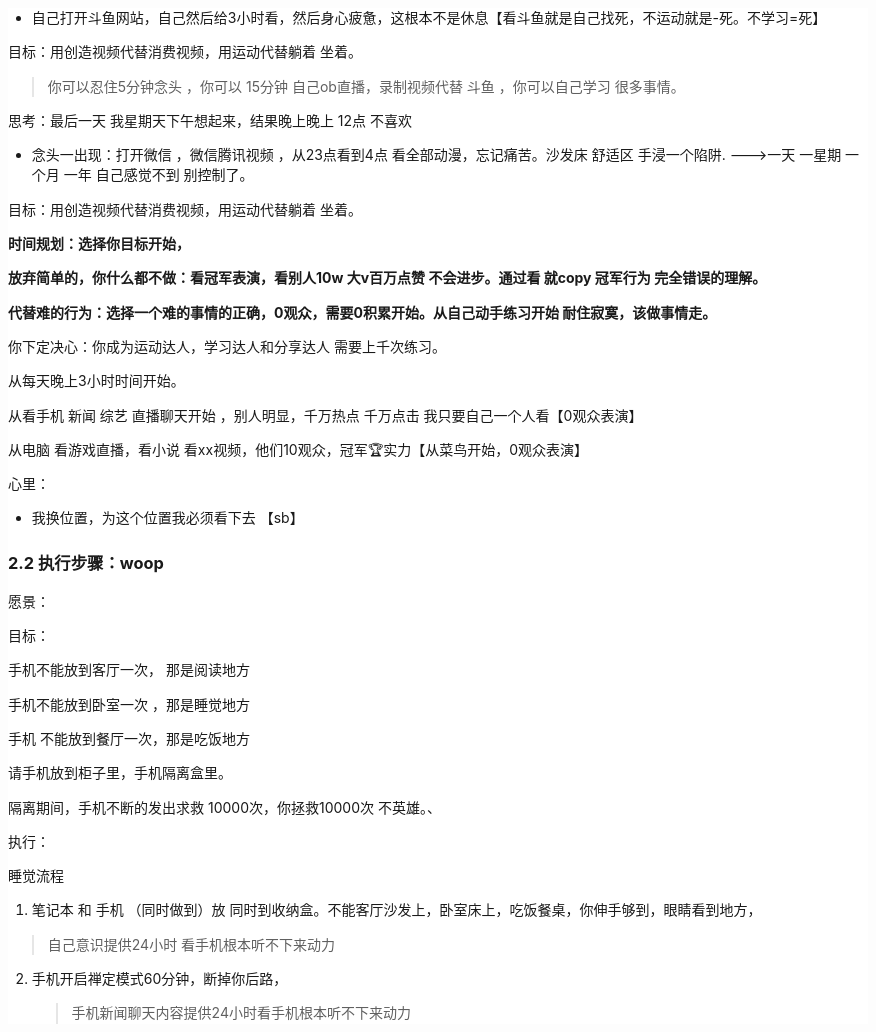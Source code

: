 - 自己打开斗鱼网站，自己然后给3小时看，然后身心疲惫，这根本不是休息【看斗鱼就是自己找死，不运动就是-死。不学习=死】

目标：用创造视频代替消费视频，用运动代替躺着 坐着。
> 你可以忍住5分钟念头 ，你可以 15分钟 自己ob直播，录制视频代替 斗鱼 ，你可以自己学习 很多事情。


思考：最后一天 我星期天下午想起来，结果晚上晚上 12点 不喜欢

- 念头一出现：打开微信 ，微信腾讯视频 ，从23点看到4点 看全部动漫，忘记痛苦。沙发床 舒适区 手浸一个陷阱. --->一天 一星期 一个月 一年 自己感觉不到 别控制了。

目标：用创造视频代替消费视频，用运动代替躺着 坐着。



**时间规划：选择你目标开始，**

**放弃简单的，你什么都不做：看冠军表演，看别人10w 大v百万点赞 不会进步。通过看 就copy 冠军行为 完全错误的理解。**

**代替难的行为：选择一个难的事情的正确，0观众，需要0积累开始。从自己动手练习开始 耐住寂寞，该做事情走。**

你下定决心：你成为运动达人，学习达人和分享达人 需要上千次练习。

从每天晚上3小时时间开始。

从看手机 新闻 综艺 直播聊天开始 ，别人明显，千万热点 千万点击 我只要自己一个人看【0观众表演】

从电脑 看游戏直播，看小说 看xx视频，他们10观众，冠军🏆实力【从菜鸟开始，0观众表演】

心里：

- 我换位置，为这个位置我必须看下去 【sb】

### 2.2 执行步骤：woop


愿景：

目标：

手机不能放到客厅一次， 那是阅读地方

手机不能放到卧室一次 ，那是睡觉地方

手机 不能放到餐厅一次，那是吃饭地方

请手机放到柜子里，手机隔离盒里。

隔离期间，手机不断的发出求救 10000次，你拯救10000次 不英雄。、



执行：



睡觉流程

1.    笔记本 和 手机 （同时做到）放 同时到收纳盒。不能客厅沙发上，卧室床上，吃饭餐桌，你伸手够到，眼睛看到地方，

   >  自己意识提供24小时 看手机根本听不下来动力

   

2. 手机开启禅定模式60分钟，断掉你后路，

   > 手机新闻聊天内容提供24小时看手机根本听不下来动力
